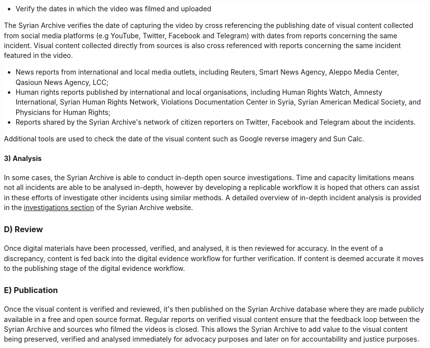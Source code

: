 * Verify the dates in which the video was filmed and uploaded  

The Syrian Archive verifies the date of capturing the video by cross referencing the publishing date of visual content collected from social media platforms (e.g YouTube, Twitter, Facebook and Telegram) with dates from reports concerning the same incident. Visual content collected directly from sources is also cross referenced with reports concerning the same incident featured in the video.

* News reports from international and local media outlets, including Reuters, Smart News Agency, Aleppo Media Center, Qasioun News Agency, LCC;  
* Human rights reports published by international and local organisations, including Human Rights Watch, Amnesty International, Syrian Human Rights Network, Violations Documentation Center in Syria, Syrian American Medical Society, and Physicians for Human Rights;  
* Reports shared by the Syrian Archive's network of citizen reporters on Twitter, Facebook and Telegram about the incidents.

Additional tools are used to check the date of the visual content such as Google reverse imagery and Sun Calc.

#### 3) Analysis

In some cases, the Syrian Archive is able to conduct in-depth open source investigations. Time and capacity limitations means not all incidents are able to be analysed in-depth, however by developing a replicable workflow it is hoped that others can assist in these efforts of investigate other incidents using similar methods. A detailed overview of in-depth incident analysis is provided in the [investigations section][5] of the Syrian Archive website.

### D) Review

Once digital materials have been processed, verified, and analysed, it is then reviewed for accuracy. In the event of a discrepancy, content is fed back into the digital evidence workflow for further verification. If content is deemed accurate it moves to the publishing stage of the digital evidence workflow.

### E) Publication

Once the visual content is verified and reviewed, it's then published on the Syrian Archive database where they are made publicly available in a free and open source format. Regular reports on verified visual content ensure that the feedback loop between the Syrian Archive and sources who filmed the videos is closed. This allows the Syrian Archive to add value to the visual content being preserved, verified and analysed immediately for advocacy purposes and later on for accountability and justice purposes.

[1]: http://www.edrm.net/frameworks-and-standards/edrm-model/
[2]: /assets/workflow.png
[3]: https://syrianarchive.org/p/page/metadata_schema/
[4]: https://gitlab.com/littlefork
[5]: https://syrianarchive.org/p/blog/
